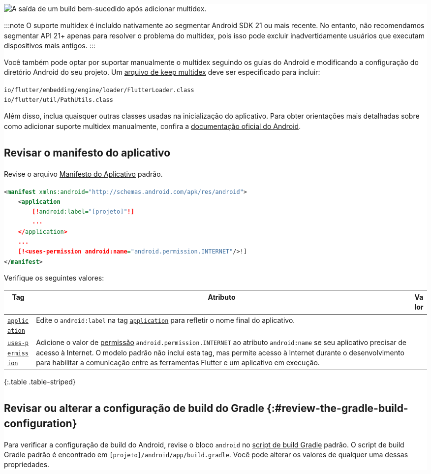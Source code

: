 <img src='/assets/images/docs/deployment/android/cli-multidex-added-build.png' width="100%" alt='A saída de um build bem-sucedido após adicionar multidex.'>

:::note
O suporte multidex é incluído nativamente ao segmentar
Android SDK 21 ou mais recente. No entanto, não recomendamos
segmentar API 21+ apenas para resolver o problema do multidex,
pois isso pode excluir inadvertidamente usuários que executam dispositivos mais antigos.
:::

Você também pode optar por suportar manualmente o multidex seguindo os guias do Android
e modificando a configuração do diretório Android do seu projeto.
Um [arquivo de keep multidex][multidex-keep] deve ser especificado para incluir:

```plaintext
io/flutter/embedding/engine/loader/FlutterLoader.class
io/flutter/util/PathUtils.class
```

Além disso, inclua quaisquer outras classes usadas na inicialização do aplicativo.
Para obter orientações mais detalhadas sobre como adicionar suporte multidex manualmente,
confira a [documentação oficial do Android][multidex-docs].

## Revisar o manifesto do aplicativo

Revise o arquivo [Manifesto do Aplicativo][manifest] padrão.

```xml title="[projeto]/android/app/src/main/AndroidManifest.xml"
<manifest xmlns:android="http://schemas.android.com/apk/res/android">
    <application
        [!android:label="[projeto]"!]
        ...
    </application>
    ...
    [!<uses-permission android:name="android.permission.INTERNET"/>!]
</manifest>
```

Verifique os seguintes valores:

| Tag                                | Atributo | Valor                                                                                                                                                                                                                          |
|------------------------------------|-----------|--------------------------------------------------------------------------------------------------------------------------------------------------------------------------------------------------------------------------------|
| [`application`][applicationtag]    | Edite o `android:label` na tag [`application`][applicationtag] para refletir o nome final do aplicativo. |
| [`uses-permission`][permissiontag] | Adicione o valor de [permissão][permissiontag] `android.permission.INTERNET` ao atributo `android:name` se seu aplicativo precisar de acesso à Internet. O modelo padrão não inclui esta tag, mas permite acesso à Internet durante o desenvolvimento para habilitar a comunicação entre as ferramentas Flutter e um aplicativo em execução. |

{:.table .table-striped}

## Revisar ou alterar a configuração de build do Gradle {:#review-the-gradle-build-configuration}

Para verificar a configuração de build do Android,
revise o bloco `android` no
[script de build Gradle][gradlebuild] padrão.
O script de build Gradle padrão é encontrado em `[projeto]/android/app/build.gradle`.
Você pode alterar os valores de qualquer uma dessas propriedades.


[apk-deploy]: {{site.android-dev}}/studio/command-line/bundletool#deploy_with_bundletool
[apk-set]: {{site.android-dev}}/studio/command-line/bundletool#generate_apks
[ID do aplicativo]: {{site.android-dev}}/studio/build/application-id
[applicationtag]: {{site.android-dev}}/guide/topics/manifest/application-element
[arm64-v8a]: {{site.android-dev}}/ndk/guides/abis#arm64-v8a
[armeabi-v7a]: {{site.android-dev}}/ndk/guides/abis#v7a
[bundle]: {{site.android-dev}}/guide/app-bundle
[qualificadores de configuração]: {{site.android-dev}}/guide/topics/resources/providing-resources#AlternativeResources
[APK fat]: https://en.wikipedia.org/wiki/Fat_binary
[flutter_launcher_icons]: {{site.pub}}/packages/flutter_launcher_icons
[Guia de Introdução para Android]: {{site.material}}/develop/android/mdc-android
[repositório GitHub]: {{site.github}}/google/bundletool/releases/latest
[Google Maven]: https://maven.google.com/web/index.html#com.google.android.material:material
[gradlebuild]: {{site.android-dev}}/studio/build/#module-level
[internal version number]: {{site.android-dev}}/studio/publish/versioning
[launchericons]: {{site.material}}/styles/icons
[manifest]: {{site.android-dev}}/guide/topics/manifest/manifest-intro
[nível mínimo da API do Android]: {{site.android-dev}}/studio/publish/versioning#minsdk
[multidex-docs]: {{site.android-dev}}/studio/build/multidex
[multidex-keep]: {{site.android-dev}}/studio/build/multidex#keep
[ofuscar seu código Dart]: /deployment/obfuscate
[documentação oficial da Play Store]: https://support.google.com/googleplay/android-developer/answer/7384423?hl=en
[permissiontag]: {{site.android-dev}}/guide/topics/manifest/uses-permission-element
[Platform Views]: /platform-integration/android/platform-views
[play]: {{site.android-dev}}/distribute
[R8]: {{site.android-dev}}/studio/build/shrink-code
[Assine seu aplicativo]: {{site.android-dev}}/studio/publish/app-signing.html#generate-key
[upload-bundle]: {{site.android-dev}}/studio/publish/upload-bundle
[Versionar seu aplicativo]: {{site.android-dev}}/studio/publish/versioning
[x86-64]: {{site.android-dev}}/ndk/guides/abis#86-64